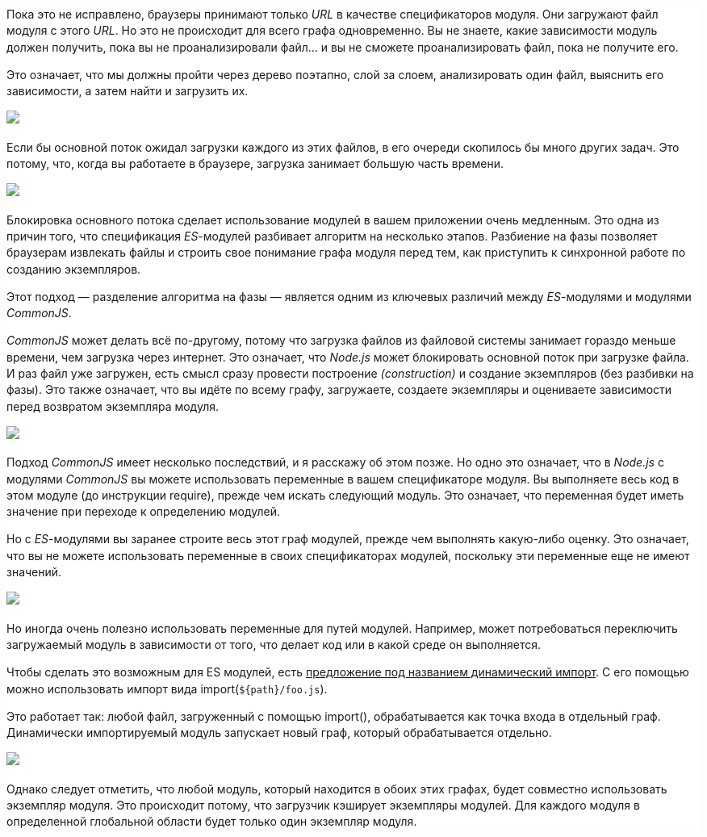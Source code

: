 Пока это не исправлено, браузеры принимают только *URL* в качестве спецификаторов модуля. Они загружают файл модуля с этого *URL*. Но это не происходит для всего графа одновременно. Вы не знаете, какие зависимости модуль должен получить, пока вы не проанализировали файл… и вы не сможете проанализировать файл, пока не получите его.

Это означает, что мы должны пройти через дерево поэтапно, слой за слоем, анализировать один файл, выяснить его зависимости, а затем найти и загрузить их.

![](https://cdn-images-1.medium.com/max/2000/0*z6YBWuNyRERpNk9a.png)

Если бы основной поток ожидал загрузки каждого из этих файлов, в его очереди скопилось бы много других задач. Это потому, что, когда вы работаете в браузере, загрузка занимает большую часть времени.

![](https://cdn-images-1.medium.com/max/2000/0*OeKzBEFkWO-2XM91.png)

Блокировка основного потока сделает использование модулей в вашем приложении очень медленным. Это одна из причин того, что спецификация *ES*-модулей разбивает алгоритм на несколько этапов. Разбиение на фазы позволяет браузерам извлекать файлы и строить свое понимание графа модуля перед тем, как приступить к синхронной работе по созданию экземпляров.

Этот подход — разделение алгоритма на фазы — является одним из ключевых различий между *ES*-модулями и модулями *CommonJS*.

*CommonJS* может делать всё по-другому, потому что загрузка файлов из файловой системы занимает гораздо меньше времени, чем загрузка через интернет. Это означает, что *Node.js* может блокировать основной поток при загрузке файла. И раз файл уже загружен, есть смысл сразу провести построение *(construction)* и создание экземпляров (без разбивки на фазы). Это также означает, что вы идёте по всему графу, загружаете, создаете экземпляры и оцениваете зависимости перед возвратом экземпляра модуля.

![](https://cdn-images-1.medium.com/max/2000/0*-aK0BYiBf7vbr-04.png)

Подход *CommonJS* имеет несколько последствий, и я расскажу об этом позже. Но одно это означает, что в *Node.js* с модулями *CommonJS* вы можете использовать переменные в вашем спецификаторе модуля. Вы выполняете весь код в этом модуле (до инструкции require), прежде чем искать следующий модуль. Это означает, что переменная будет иметь значение при переходе к определению модулей.

Но с *ES*-модулями вы заранее строите весь этот граф модулей, прежде чем выполнять какую-либо оценку. Это означает, что вы не можете использовать переменные в своих спецификаторах модулей, поскольку эти переменные еще не имеют значений.

![](https://cdn-images-1.medium.com/max/2000/0*K3yz98H3yo7-hUQy.png)

Но иногда очень полезно использовать переменные для путей модулей. Например, может потребоваться переключить загружаемый модуль в зависимости от того, что делает код или в какой среде он выполняется.

Чтобы сделать это возможным для ES модулей, есть [предложение под названием динамический импорт](https://github.com/tc39/proposal-dynamic-import). С его помощью можно использовать импорт вида import(`${path}/foo.js`).

Это работает так: любой файл, загруженный с помощью import(), обрабатывается как точка входа в отдельный граф. Динамически импортируемый модуль запускает новый граф, который обрабатывается отдельно.

![](https://cdn-images-1.medium.com/max/2000/0*S2GpoP47Seyri8Rl.png)

Однако следует отметить, что любой модуль, который находится в обоих этих графах, будет совместно использовать экземпляр модуля. Это происходит потому, что загрузчик кэширует экземпляры модулей. Для каждого модуля в определенной глобальной области будет только один экземпляр модуля.
